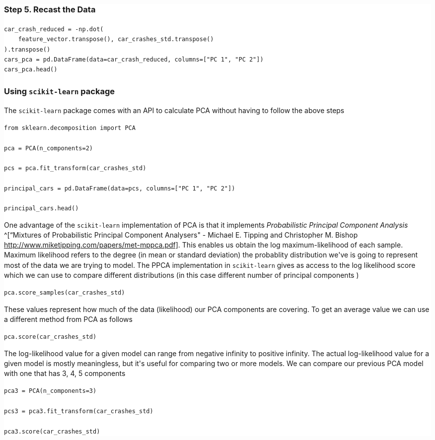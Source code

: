 ### Step 5. Recast the Data


```
car_crash_reduced = -np.dot(
    feature_vector.transpose(), car_crashes_std.transpose()
).transpose()
cars_pca = pd.DataFrame(data=car_crash_reduced, columns=["PC 1", "PC 2"])
cars_pca.head()
```

### Using `scikit-learn` package 

The `scikit-learn` package comes with an API to calculate PCA without having to follow the above steps


```
from sklearn.decomposition import PCA

pca = PCA(n_components=2)

pcs = pca.fit_transform(car_crashes_std)

principal_cars = pd.DataFrame(data=pcs, columns=["PC 1", "PC 2"])

principal_cars.head()
```

One advantage of the `scikit-learn` implementation of PCA is that it implements _Probabilistic Principal Component Analysis_ ^[“Mixtures of Probabilistic
Principal Component Analysers" - Michael E. Tipping and Christopher M. Bishop http://www.miketipping.com/papers/met-mppca.pdf]. This enables us obtain the log maximum-likelihood of each sample. Maximum likelihood refers to the degree (in mean or standard deviation) the probablity distribution we've is going to represent most of the data we are trying to model. The PPCA implementation in `scikit-learn` gives as access to the log likelihood score which we can use to compare different distributions (in this case different number of principal components ) 



```
pca.score_samples(car_crashes_std)
```

These values represent how much of the data (likelihood) our PCA components are covering. To get an average value we can use a different method from PCA as follows


```
pca.score(car_crashes_std)
```

 The log-likelihood value for a given model can range from negative infinity to positive infinity. The actual log-likelihood value for a given model is mostly meaningless, but it's useful for comparing two or more models. We can compare our previous PCA model with one that has 3, 4, 5 components 


```
pca3 = PCA(n_components=3)

pcs3 = pca3.fit_transform(car_crashes_std)

pca3.score(car_crashes_std)
```
